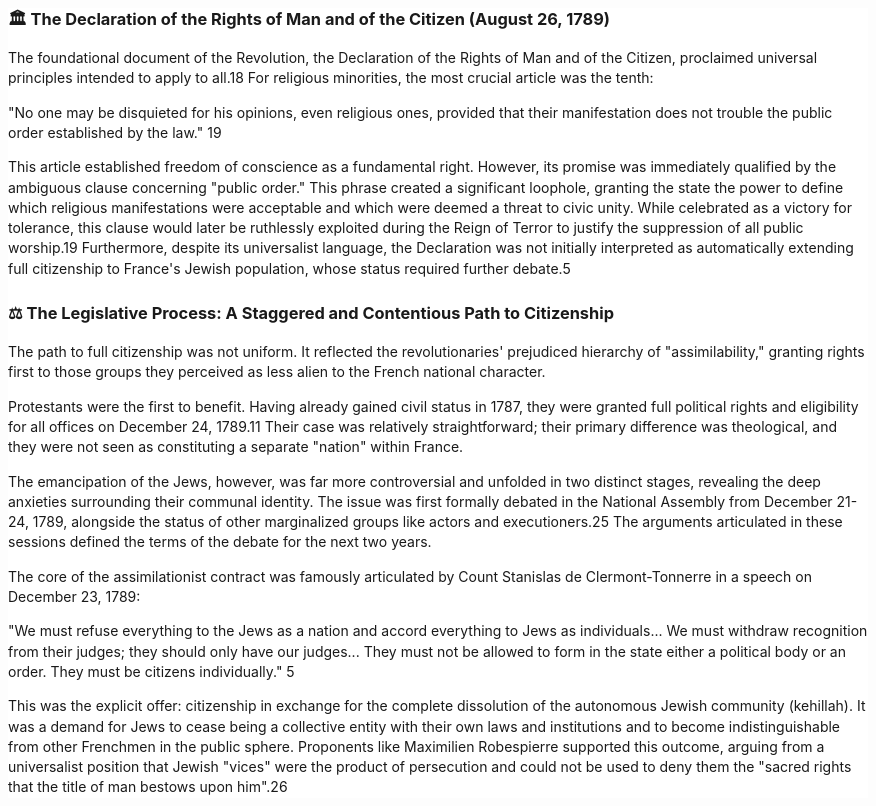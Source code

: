   

### 🏛️ The Declaration of the Rights of Man and of the Citizen (August 26, 1789)

  

The foundational document of the Revolution, the Declaration of the Rights of Man and of the Citizen, proclaimed universal principles intended to apply to all.18 For religious minorities, the most crucial article was the tenth:

"No one may be disquieted for his opinions, even religious ones, provided that their manifestation does not trouble the public order established by the law." 19

This article established freedom of conscience as a fundamental right. However, its promise was immediately qualified by the ambiguous clause concerning "public order." This phrase created a significant loophole, granting the state the power to define which religious manifestations were acceptable and which were deemed a threat to civic unity. While celebrated as a victory for tolerance, this clause would later be ruthlessly exploited during the Reign of Terror to justify the suppression of all public worship.19 Furthermore, despite its universalist language, the Declaration was not initially interpreted as automatically extending full citizenship to France's Jewish population, whose status required further debate.5

  

### ⚖️ The Legislative Process: A Staggered and Contentious Path to Citizenship

  

The path to full citizenship was not uniform. It reflected the revolutionaries' prejudiced hierarchy of "assimilability," granting rights first to those groups they perceived as less alien to the French national character.

Protestants were the first to benefit. Having already gained civil status in 1787, they were granted full political rights and eligibility for all offices on December 24, 1789.11 Their case was relatively straightforward; their primary difference was theological, and they were not seen as constituting a separate "nation" within France.

The emancipation of the Jews, however, was far more controversial and unfolded in two distinct stages, revealing the deep anxieties surrounding their communal identity. The issue was first formally debated in the National Assembly from December 21-24, 1789, alongside the status of other marginalized groups like actors and executioners.25 The arguments articulated in these sessions defined the terms of the debate for the next two years.

The core of the assimilationist contract was famously articulated by Count Stanislas de Clermont-Tonnerre in a speech on December 23, 1789:

"We must refuse everything to the Jews as a nation and accord everything to Jews as individuals... We must withdraw recognition from their judges; they should only have our judges... They must not be allowed to form in the state either a political body or an order. They must be citizens individually." 5

This was the explicit offer: citizenship in exchange for the complete dissolution of the autonomous Jewish community (kehillah). It was a demand for Jews to cease being a collective entity with their own laws and institutions and to become indistinguishable from other Frenchmen in the public sphere. Proponents like Maximilien Robespierre supported this outcome, arguing from a universalist position that Jewish "vices" were the product of persecution and could not be used to deny them the "sacred rights that the title of man bestows upon him".26
